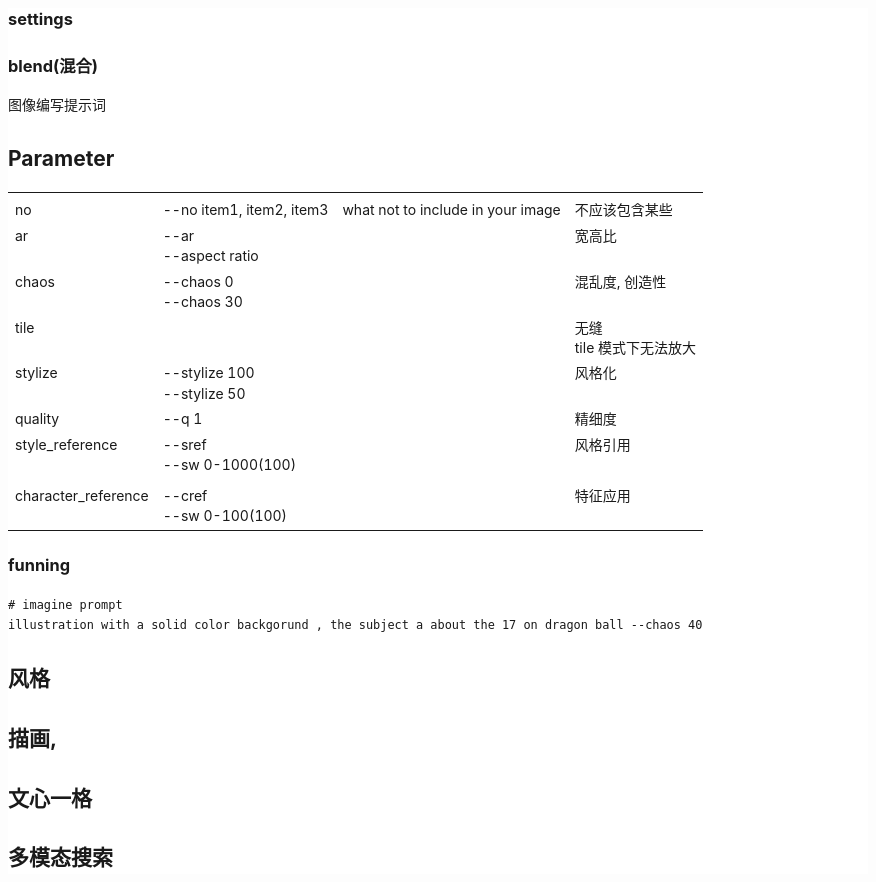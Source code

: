 ### settings

### blend(混合)

图像编写提示词





## Parameter



|                     |                                 |                                   |                               |
| ------------------- | ------------------------------- | --------------------------------- | ----------------------------- |
|                     |                                 |                                   |                               |
| no                  | --no item1, item2, item3        | what not to include in your image | 不应该包含某些                |
| ar                  | --ar<br />--aspect ratio        |                                   | 宽高比                        |
| chaos               | --chaos 0<br />--chaos 30       |                                   | 混乱度, 创造性                |
| tile                |                                 |                                   | 无缝<br />tile 模式下无法放大 |
| stylize             | --stylize 100<br />--stylize 50 |                                   | 风格化                        |
| quality             | --q 1                           |                                   | 精细度                        |
| style_reference     | --sref <br />--sw 0-1000(100)   |                                   | 风格引用                      |
|                     |                                 |                                   |                               |
| character_reference | --cref <br />--sw 0-100(100)    |                                   | 特征应用                      |





### funning

```shell
# imagine prompt
illustration with a solid color backgorund , the subject a about the 17 on dragon ball --chaos 40 
```

## 风格

## 描画, 

## 文心一格

## 多模态搜索
